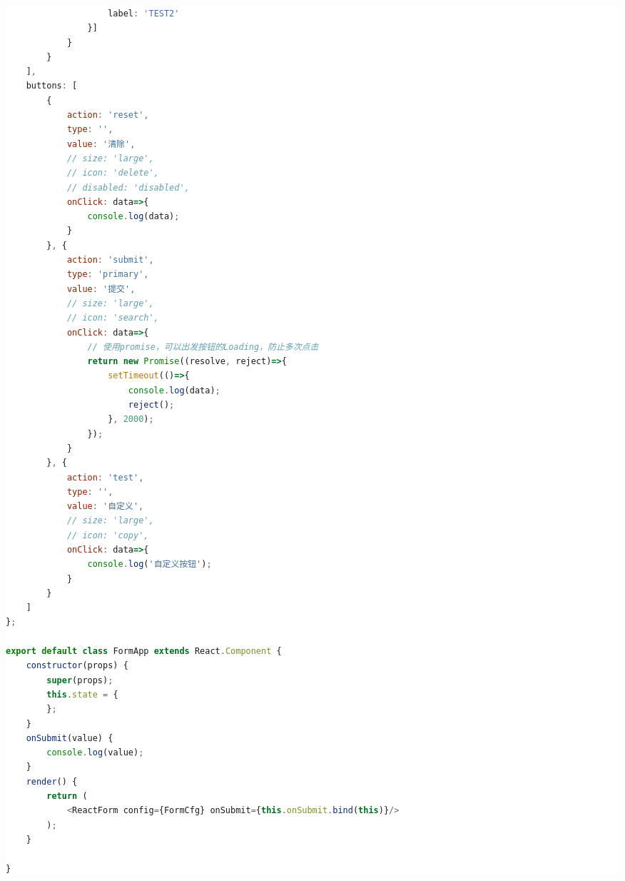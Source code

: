 ```javascript
                    label: 'TEST2'
                }]
            }
        }
    ],
    buttons: [
        {
            action: 'reset',
            type: '',
            value: '清除',
            // size: 'large',
            // icon: 'delete',
            // disabled: 'disabled',
            onClick: data=>{
                console.log(data);
            }
        }, {
            action: 'submit',
            type: 'primary',
            value: '提交',
            // size: 'large',
            // icon: 'search',
            onClick: data=>{
                // 使用promise，可以出发按钮的Loading，防止多次点击
                return new Promise((resolve, reject)=>{
                    setTimeout(()=>{
                        console.log(data);
                        reject();
                    }, 2000);
                });
            }
        }, {
            action: 'test',
            type: '',
            value: '自定义',
            // size: 'large',
            // icon: 'copy',
            onClick: data=>{
                console.log('自定义按钮');
            }
        }
    ]
};

export default class FormApp extends React.Component {
    constructor(props) {
        super(props);
        this.state = {
        };
    }
    onSubmit(value) {
        console.log(value);
    }
    render() {
        return (
            <ReactForm config={FormCfg} onSubmit={this.onSubmit.bind(this)}/>
        );
    }

}

```
